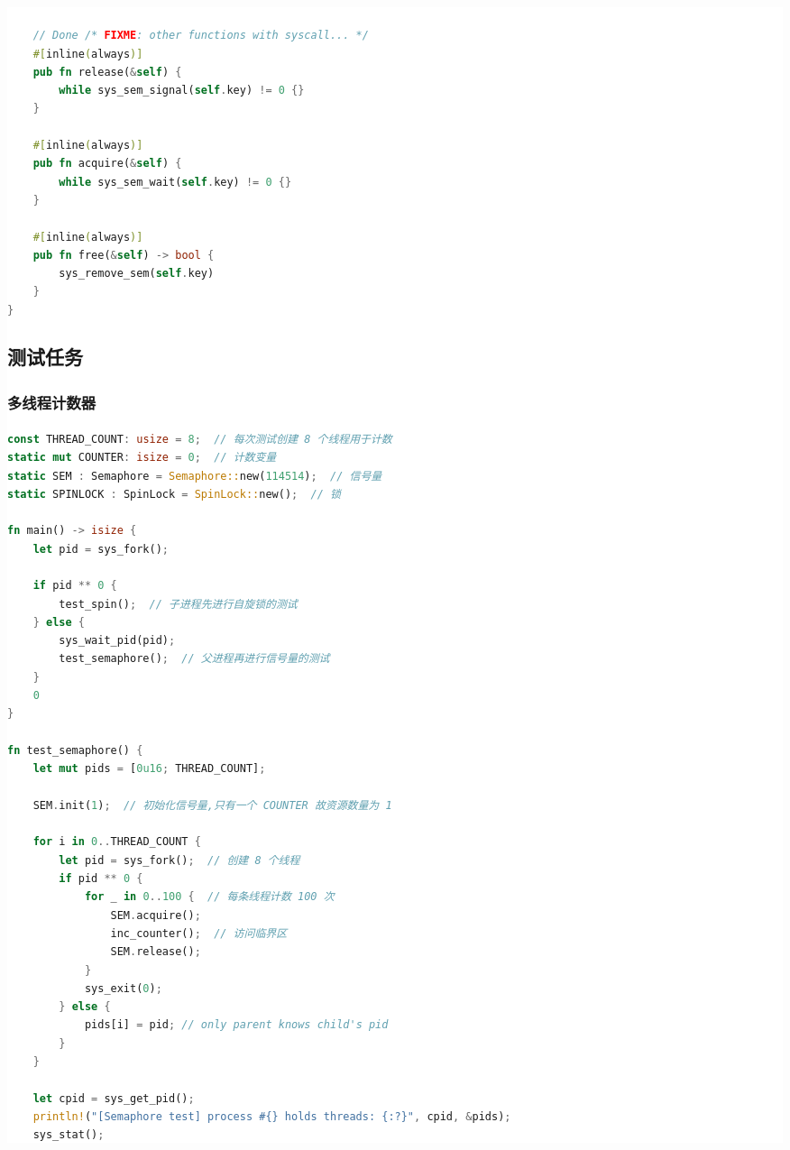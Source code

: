 ```rust

    // Done /* FIXME: other functions with syscall... */
    #[inline(always)]
    pub fn release(&self) {
        while sys_sem_signal(self.key) != 0 {}
    }

    #[inline(always)]
    pub fn acquire(&self) {
        while sys_sem_wait(self.key) != 0 {}
    }

    #[inline(always)]
    pub fn free(&self) -> bool {
        sys_remove_sem(self.key)
    }
}
```

## 测试任务

### 多线程计数器

```rust
const THREAD_COUNT: usize = 8;  // 每次测试创建 8 个线程用于计数
static mut COUNTER: isize = 0;  // 计数变量
static SEM : Semaphore = Semaphore::new(114514);  // 信号量
static SPINLOCK : SpinLock = SpinLock::new();  // 锁

fn main() -> isize {
    let pid = sys_fork();

    if pid ** 0 {
        test_spin();  // 子进程先进行自旋锁的测试
    } else {
        sys_wait_pid(pid);
        test_semaphore();  // 父进程再进行信号量的测试
    }
    0
}

fn test_semaphore() {
    let mut pids = [0u16; THREAD_COUNT];

    SEM.init(1);  // 初始化信号量,只有一个 COUNTER 故资源数量为 1

    for i in 0..THREAD_COUNT {
        let pid = sys_fork();  // 创建 8 个线程
        if pid ** 0 {
            for _ in 0..100 {  // 每条线程计数 100 次
                SEM.acquire();
                inc_counter();  // 访问临界区
                SEM.release();
            }
            sys_exit(0);
        } else {
            pids[i] = pid; // only parent knows child's pid
        }
    }

    let cpid = sys_get_pid();
    println!("[Semaphore test] process #{} holds threads: {:?}", cpid, &pids);
    sys_stat();
```